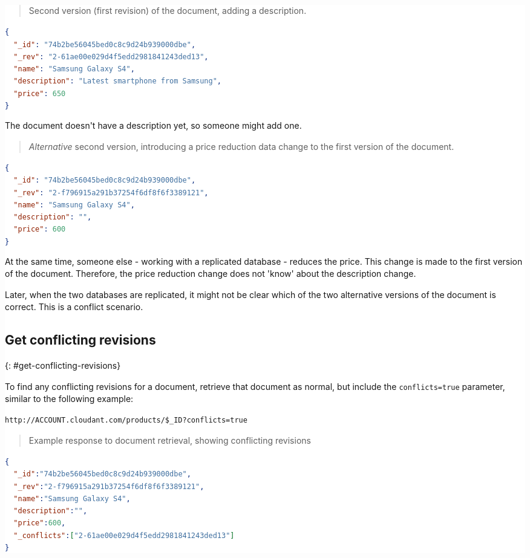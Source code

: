 <div></div>

> Second version (first revision) of the document, adding a description.

```json
{
  "_id": "74b2be56045bed0c8c9d24b939000dbe",
  "_rev": "2-61ae00e029d4f5edd2981841243ded13",
  "name": "Samsung Galaxy S4",
  "description": "Latest smartphone from Samsung",
  "price": 650
}
```

The document doesn't have a description yet,
so someone might add one.

<div></div>

> _Alternative_ second version, introducing a price reduction data change to the first version of the document.

```json
{
  "_id": "74b2be56045bed0c8c9d24b939000dbe",
  "_rev": "2-f796915a291b37254f6df8f6f3389121",
  "name": "Samsung Galaxy S4",
  "description": "",
  "price": 600
}
```

At the same time, someone else - working with a replicated database - reduces the price.
This change is made to the first version of the document.
Therefore,
the price reduction change does not 'know' about the description change.

Later,
when the two databases are replicated,
it might not be clear which of the two alternative versions of the document is correct.
This is a conflict scenario.

## Get conflicting revisions
{: #get-conflicting-revisions}

To find any conflicting revisions for a document,
retrieve that document as normal,
but include the `conflicts=true` parameter,
similar to the following example:

`http://ACCOUNT.cloudant.com/products/$_ID?conflicts=true`

<div></div>

> Example response to document retrieval, showing conflicting revisions

```json
{
  "_id":"74b2be56045bed0c8c9d24b939000dbe",
  "_rev":"2-f796915a291b37254f6df8f6f3389121",
  "name":"Samsung Galaxy S4",
  "description":"",
  "price":600,
  "_conflicts":["2-61ae00e029d4f5edd2981841243ded13"]
}
```
